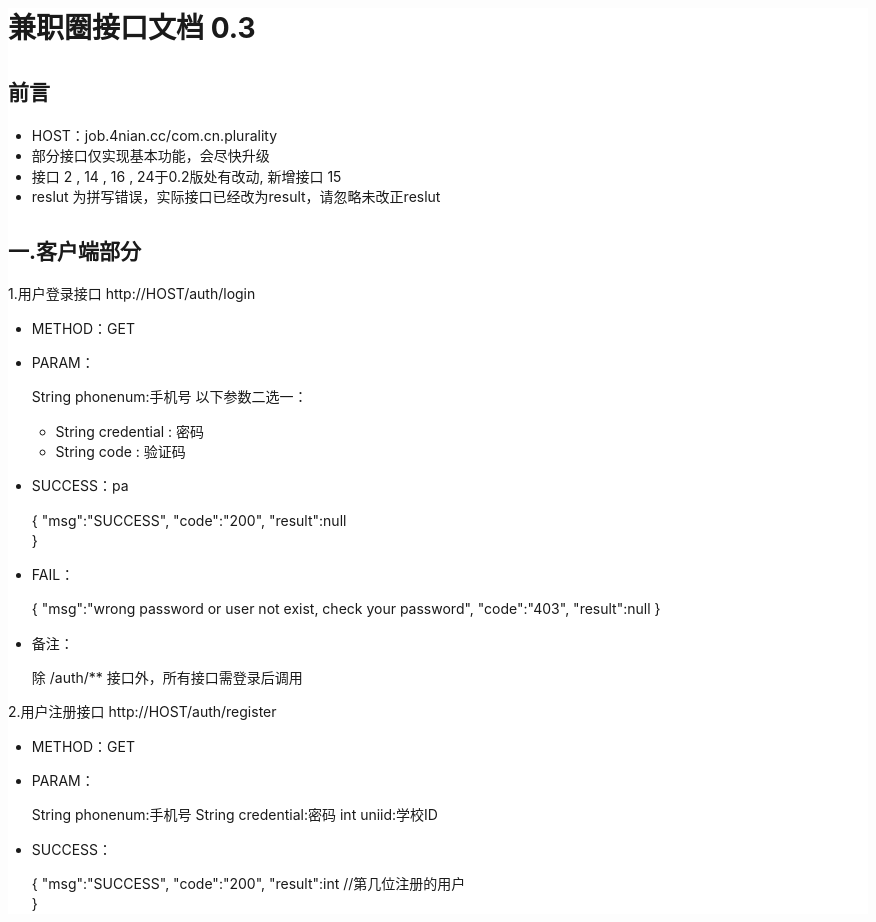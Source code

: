 # 兼职圈接口文档 0.3

## 前言
* HOST：job.4nian.cc/com.cn.plurality
* 部分接口仅实现基本功能，会尽快升级
* 接口 2 , 14 , 16 , 24于0.2版处有改动, 新增接口 15
* reslut 为拼写错误，实际接口已经改为result，请忽略未改正reslut
## 一.客户端部分
1.用户登录接口
http://HOST/auth/login

* METHOD：GET
* PARAM：


    String phonenum:手机号
    以下参数二选一：
    * String credential : 密码
    * String code : 验证码
* SUCCESS：pa


    {
        "msg":"SUCCESS",
        "code":"200",
        "result":null    
    }
* FAIL：


    {
        "msg":"wrong password or user not exist, check your password",
        "code":"403",
        "result":null
    }
* 备注：


    除 /auth/** 接口外，所有接口需登录后调用

2.用户注册接口
http://HOST/auth/register

* METHOD：GET
* PARAM：


    String phonenum:手机号
    String credential:密码
    int uniid:学校ID
* SUCCESS：


    {
        "msg":"SUCCESS",
        "code":"200",
        "result":int //第几位注册的用户   
    }
    